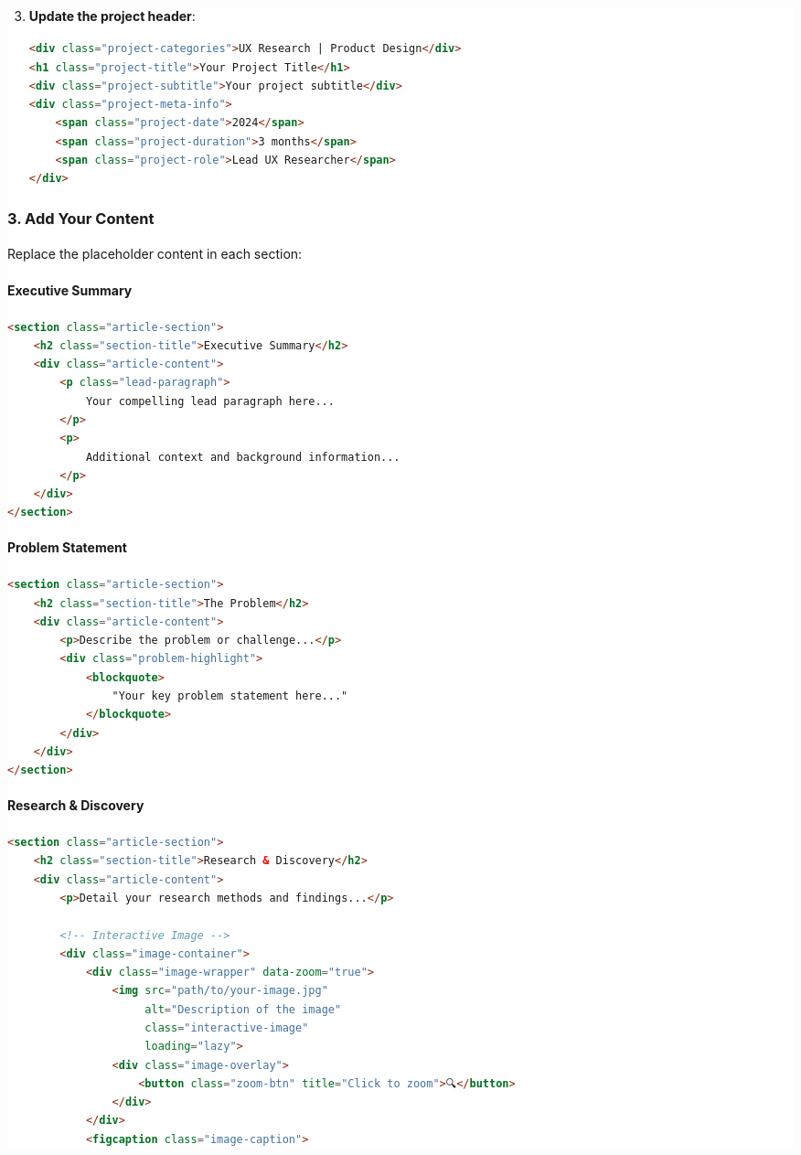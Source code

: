3. **Update the project header**:
   ```html
   <div class="project-categories">UX Research | Product Design</div>
   <h1 class="project-title">Your Project Title</h1>
   <div class="project-subtitle">Your project subtitle</div>
   <div class="project-meta-info">
       <span class="project-date">2024</span>
       <span class="project-duration">3 months</span>
       <span class="project-role">Lead UX Researcher</span>
   </div>
   ```

### 3. Add Your Content

Replace the placeholder content in each section:

#### Executive Summary
```html
<section class="article-section">
    <h2 class="section-title">Executive Summary</h2>
    <div class="article-content">
        <p class="lead-paragraph">
            Your compelling lead paragraph here...
        </p>
        <p>
            Additional context and background information...
        </p>
    </div>
</section>
```

#### Problem Statement
```html
<section class="article-section">
    <h2 class="section-title">The Problem</h2>
    <div class="article-content">
        <p>Describe the problem or challenge...</p>
        <div class="problem-highlight">
            <blockquote>
                "Your key problem statement here..."
            </blockquote>
        </div>
    </div>
</section>
```

#### Research & Discovery
```html
<section class="article-section">
    <h2 class="section-title">Research & Discovery</h2>
    <div class="article-content">
        <p>Detail your research methods and findings...</p>
        
        <!-- Interactive Image -->
        <div class="image-container">
            <div class="image-wrapper" data-zoom="true">
                <img src="path/to/your-image.jpg" 
                     alt="Description of the image" 
                     class="interactive-image"
                     loading="lazy">
                <div class="image-overlay">
                    <button class="zoom-btn" title="Click to zoom">🔍</button>
                </div>
            </div>
            <figcaption class="image-caption">
```